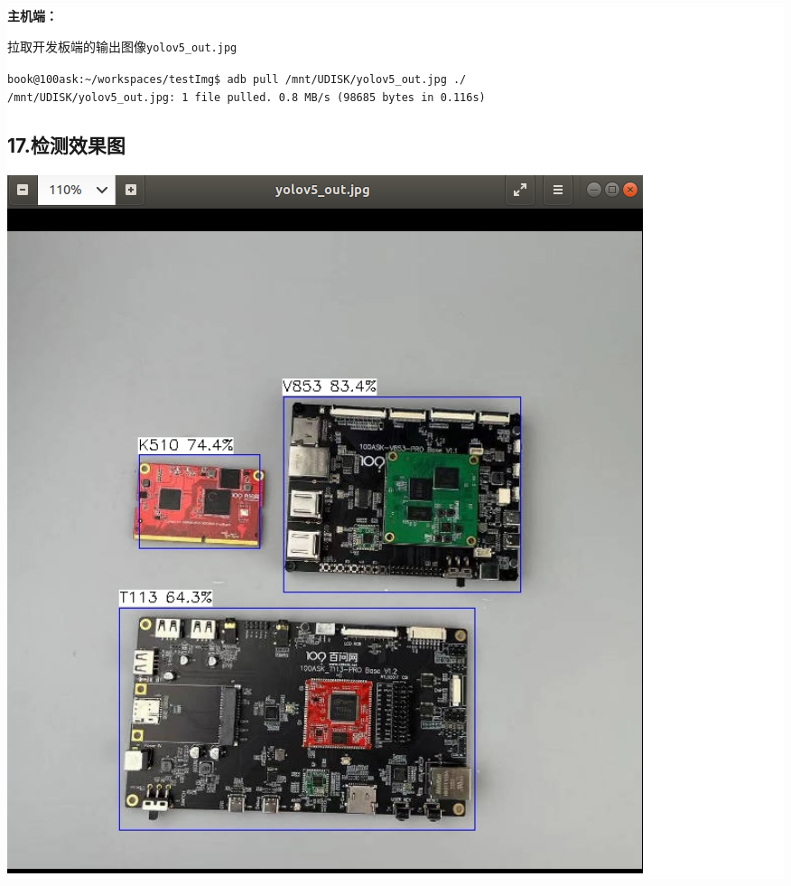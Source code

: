 

**主机端：**

拉取开发板端的输出图像`yolov5_out.jpg`

```
book@100ask:~/workspaces/testImg$ adb pull /mnt/UDISK/yolov5_out.jpg ./
/mnt/UDISK/yolov5_out.jpg: 1 file pulled. 0.8 MB/s (98685 bytes in 0.116s)
```

## 17.检测效果图

![image-20230629190722233](images/image-20230629190722233.png)
